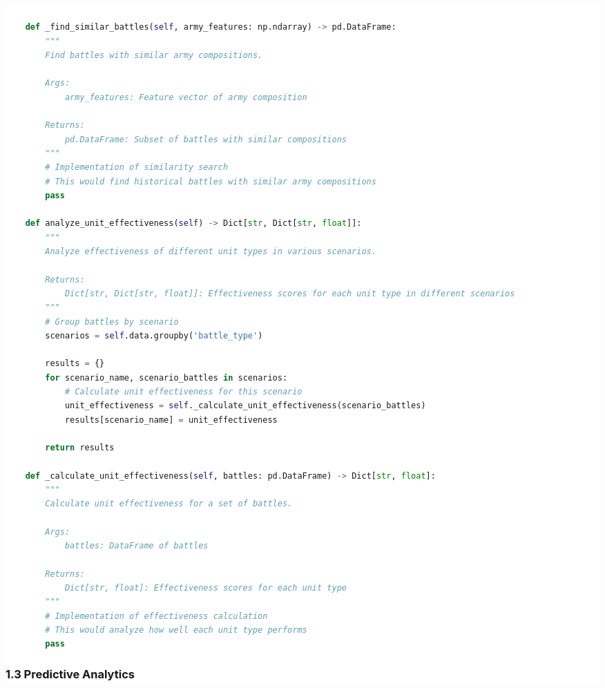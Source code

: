 ```python
        
    def _find_similar_battles(self, army_features: np.ndarray) -> pd.DataFrame:
        """
        Find battles with similar army compositions.
        
        Args:
            army_features: Feature vector of army composition
            
        Returns:
            pd.DataFrame: Subset of battles with similar compositions
        """
        # Implementation of similarity search
        # This would find historical battles with similar army compositions
        pass
        
    def analyze_unit_effectiveness(self) -> Dict[str, Dict[str, float]]:
        """
        Analyze effectiveness of different unit types in various scenarios.
        
        Returns:
            Dict[str, Dict[str, float]]: Effectiveness scores for each unit type in different scenarios
        """
        # Group battles by scenario
        scenarios = self.data.groupby('battle_type')
        
        results = {}
        for scenario_name, scenario_battles in scenarios:
            # Calculate unit effectiveness for this scenario
            unit_effectiveness = self._calculate_unit_effectiveness(scenario_battles)
            results[scenario_name] = unit_effectiveness
            
        return results
        
    def _calculate_unit_effectiveness(self, battles: pd.DataFrame) -> Dict[str, float]:
        """
        Calculate unit effectiveness for a set of battles.
        
        Args:
            battles: DataFrame of battles
            
        Returns:
            Dict[str, float]: Effectiveness scores for each unit type
        """
        # Implementation of effectiveness calculation
        # This would analyze how well each unit type performs
        pass
```

### 1.3 Predictive Analytics
